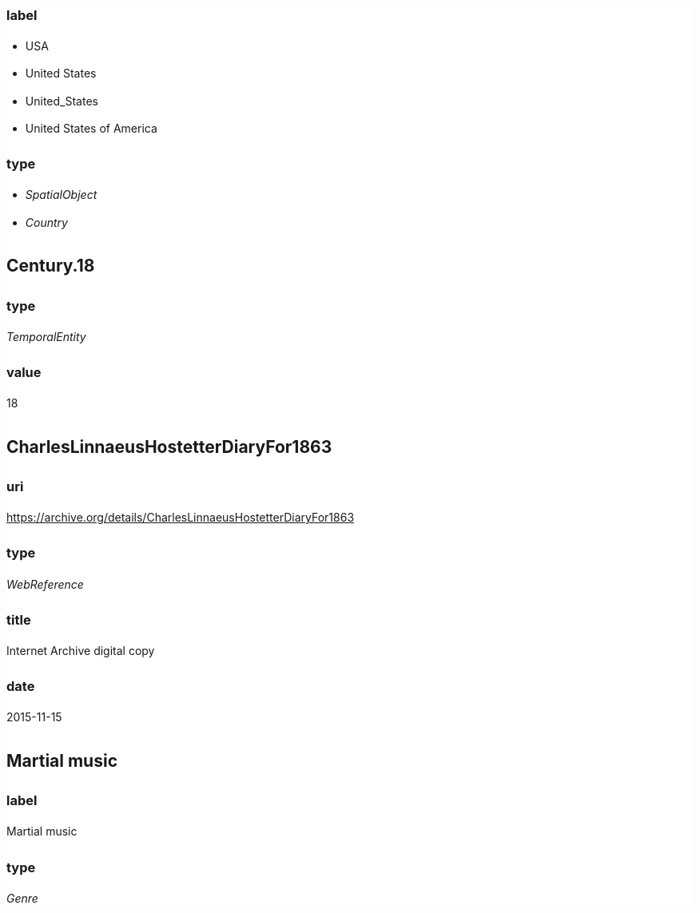 ### label

 - USA

 - United States

 - United_States

 - United States of America

### type

 - *SpatialObject*

 - *Country*

## Century.18

### type


*TemporalEntity*

### value


18

## CharlesLinnaeusHostetterDiaryFor1863

### uri


https://archive.org/details/CharlesLinnaeusHostetterDiaryFor1863

### type


*WebReference*

### title


Internet Archive digital copy

### date


2015-11-15

## Martial music

### label


Martial music

### type


*Genre*